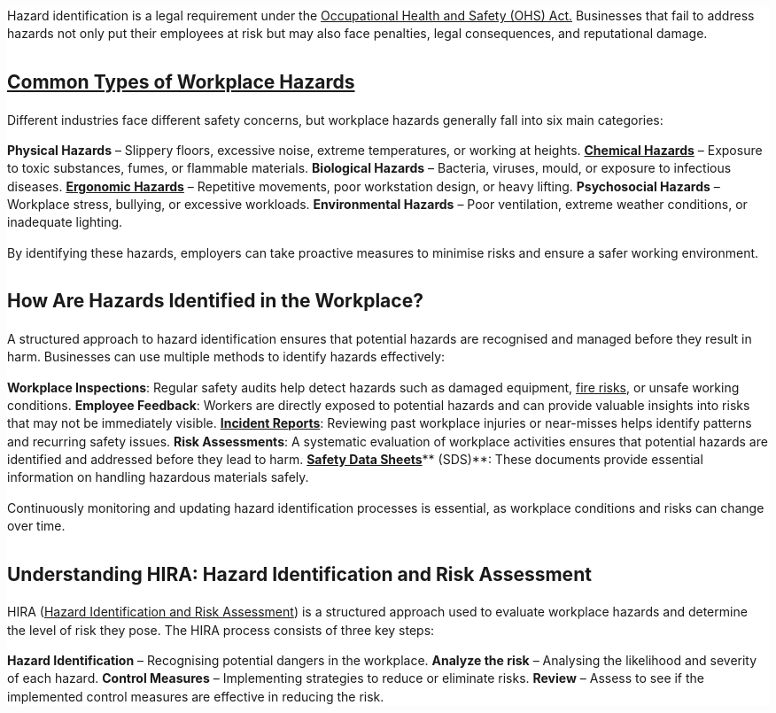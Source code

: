 Hazard identification is a legal requirement under the [Occupational Health and Safety (OHS) Act.](https://firstaidfiresafety.co.za/blog/the-ohsa-what-it-means-for-your-company/) Businesses that fail to address hazards not only put their employees at risk but may also face penalties, legal consequences, and reputational damage.
## [Common Types of Workplace Hazards](https://firstaidfiresafety.co.za/blog/top-10-workplace-hazards-and-how-to-prevent-them/)

Different industries face different safety concerns, but workplace hazards generally fall into six main categories:

**Physical Hazards** – Slippery floors, excessive noise, extreme temperatures, or working at heights.
[**Chemical Hazards**](https://safetyculture.com/topics/chemical-hazards/) – Exposure to toxic substances, fumes, or flammable materials.
**Biological Hazards** – Bacteria, viruses, mould, or exposure to infectious diseases.
[**Ergonomic Hazards**](https://www.ecoonline.com/glossary/ergonomic-hazards/) – Repetitive movements, poor workstation design, or heavy lifting.
**Psychosocial Hazards** – Workplace stress, bullying, or excessive workloads.
**Environmental Hazards** – Poor ventilation, extreme weather conditions, or inadequate lighting.

By identifying these hazards, employers can take proactive measures to minimise risks and ensure a safer working environment.
## How Are Hazards Identified in the Workplace?

A structured approach to hazard identification ensures that potential hazards are recognised and managed before they result in harm. Businesses can use multiple methods to identify hazards effectively:

**Workplace Inspections**: Regular safety audits help detect hazards such as damaged equipment, [fire risks](https://firstaidfiresafety.co.za/blog/fire-hazard/), or unsafe working conditions.
**Employee Feedback**: Workers are directly exposed to potential hazards and can provide valuable insights into risks that may not be immediately visible.
[**Incident Reports**](https://firstaidfiresafety.co.za/blog/workplace-incident-report/): Reviewing past workplace injuries or near-misses helps identify patterns and recurring safety issues.
**Risk Assessments**: A systematic evaluation of workplace activities ensures that potential hazards are identified and addressed before they lead to harm.
[**Safety Data Sheets**](https://www.msds-europe.com/safety-data-sheet-definition/#:~:text=Conclusion-,Definition%20of%20Safety%20Data%20Sheet,-A%20safety%20data)** (SDS)**: These documents provide essential information on handling hazardous materials safely.

Continuously monitoring and updating hazard identification processes is essential, as workplace conditions and risks can change over time.
## Understanding HIRA: Hazard Identification and Risk Assessment

HIRA ([Hazard Identification and Risk Assessment](https://firstaidfiresafety.co.za/blog/risk-assessment-techniques/)) is a structured approach used to evaluate workplace hazards and determine the level of risk they pose. The HIRA process consists of three key steps:

**Hazard Identification** – Recognising potential dangers in the workplace.
**Analyze the risk** – Analysing the likelihood and severity of each hazard.
**Control Measures** – Implementing strategies to reduce or eliminate risks.
**Review** – Assess to see if the implemented control measures are effective in reducing the risk.&nbsp;
